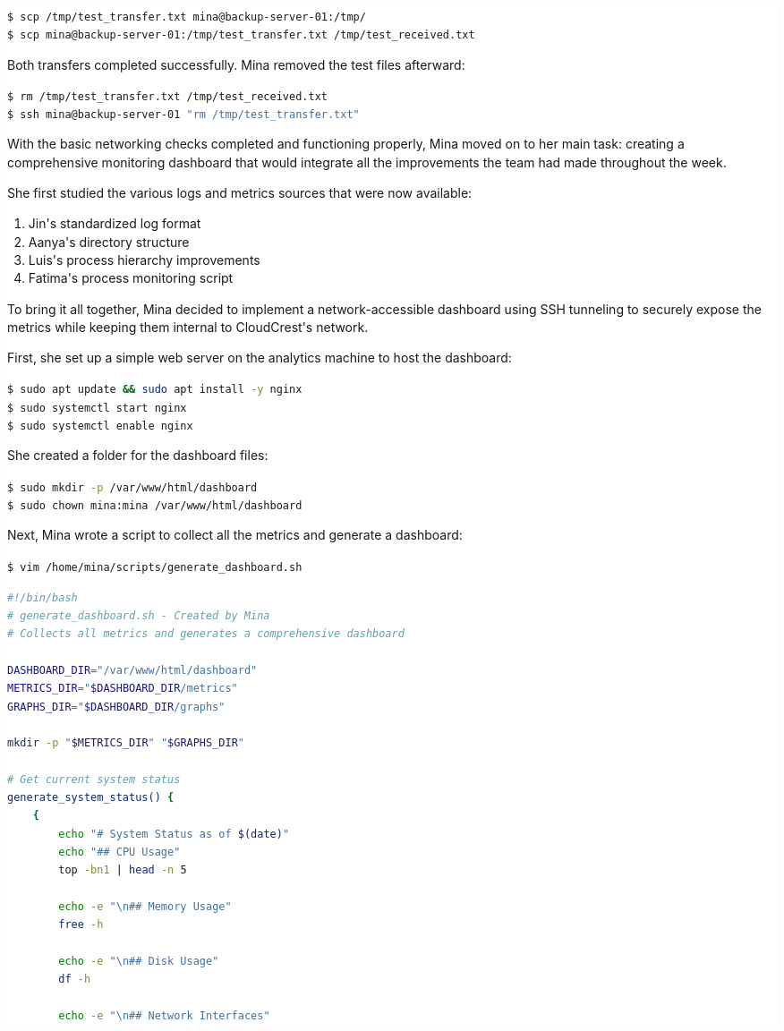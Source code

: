 ```bash
$ scp /tmp/test_transfer.txt mina@backup-server-01:/tmp/
$ scp mina@backup-server-01:/tmp/test_transfer.txt /tmp/test_received.txt
```

Both transfers completed successfully. Mina removed the test files afterward:

```bash
$ rm /tmp/test_transfer.txt /tmp/test_received.txt
$ ssh mina@backup-server-01 "rm /tmp/test_transfer.txt"
```

With the basic networking checks completed and functioning properly, Mina moved on to her main task: creating a comprehensive monitoring dashboard that would integrate all the improvements the team had made throughout the week.

She first studied the various logs and metrics sources that were now available:

1. Jin's standardized log format
2. Aanya's directory structure
3. Luis's process hierarchy improvements
4. Fatima's process monitoring script

To bring it all together, Mina decided to implement a network-accessible dashboard using SSH tunneling to securely expose the metrics while keeping them internal to CloudCrest's network.

First, she set up a simple web server on the analytics machine to host the dashboard:

```bash
$ sudo apt update && sudo apt install -y nginx
$ sudo systemctl start nginx
$ sudo systemctl enable nginx
```

She created a folder for the dashboard files:

```bash
$ sudo mkdir -p /var/www/html/dashboard
$ sudo chown mina:mina /var/www/html/dashboard
```

Next, Mina wrote a script to collect all the metrics and generate a dashboard:

```bash
$ vim /home/mina/scripts/generate_dashboard.sh
```

```bash
#!/bin/bash
# generate_dashboard.sh - Created by Mina
# Collects all metrics and generates a comprehensive dashboard

DASHBOARD_DIR="/var/www/html/dashboard"
METRICS_DIR="$DASHBOARD_DIR/metrics"
GRAPHS_DIR="$DASHBOARD_DIR/graphs"

mkdir -p "$METRICS_DIR" "$GRAPHS_DIR"

# Get current system status
generate_system_status() {
    {
        echo "# System Status as of $(date)"
        echo "## CPU Usage"
        top -bn1 | head -n 5
        
        echo -e "\n## Memory Usage"
        free -h
        
        echo -e "\n## Disk Usage"
        df -h
        
        echo -e "\n## Network Interfaces"
```